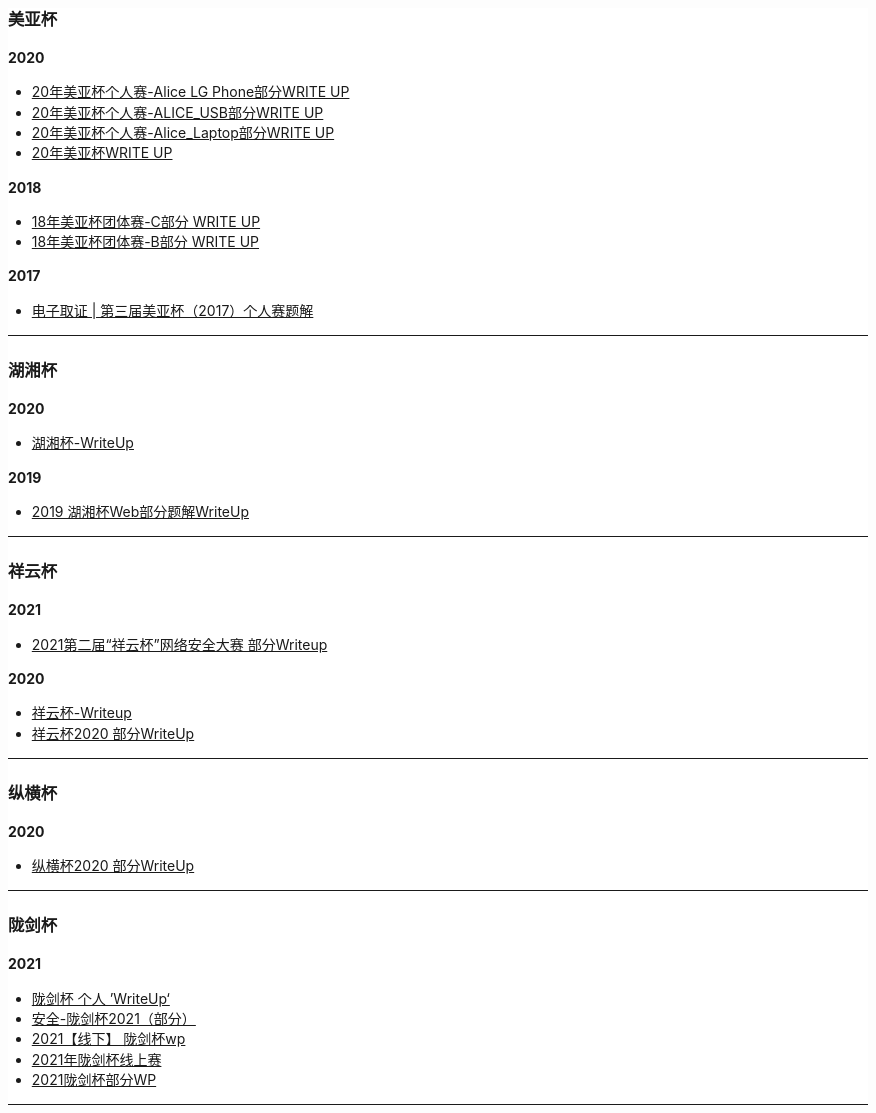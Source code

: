 ### 美亚杯

**2020**
- [20年美亚杯个人赛-Alice LG Phone部分WRITE UP](https://www.cnblogs.com/zhwyyswdg/p/14008424.html)
- [20年美亚杯个人赛-ALICE_USB部分WRITE UP](https://www.cnblogs.com/zhwyyswdg/p/14011629.html)
- [20年美亚杯个人赛-Alice_Laptop部分WRITE UP](https://www.cnblogs.com/zhwyyswdg/p/14006353.html)
- [20年美亚杯WRITE UP](https://www.cnblogs.com/zhwyyswdg/p/14006162.html)

**2018**
- [18年美亚杯团体赛-C部分 WRITE UP](https://www.cnblogs.com/zhwyyswdg/p/14002475.html)
- [18年美亚杯团体赛-B部分 WRITE UP](https://www.cnblogs.com/zhwyyswdg/p/14001433.html)

**2017**
- [电子取证 | 第三届美亚杯（2017）个人赛题解](https://www.cnblogs.com/zhwer/p/12230189.html)

---

### 湖湘杯

**2020**
- [湖湘杯-WriteUp](https://mp.weixin.qq.com/s/MEX8eJ6LqO0ubnLMGN3K9w)

**2019**
- [2019 湖湘杯Web部分题解WriteUp](https://nikoeurus.github.io/2019/11/10/2019%E6%B9%96%E6%B9%98%E6%9D%AFwp/)

---

### 祥云杯

**2021**
- [2021第二届“祥云杯”网络安全大赛 部分Writeup](https://blog.csdn.net/qq_42815161/article/details/119867158)

**2020**
- [祥云杯-Writeup](https://mp.weixin.qq.com/s/D2hdFISbttaezhnqnHFEsQ)
- [祥云杯2020 部分WriteUp](https://mp.weixin.qq.com/s/CP3-W8VcLokQNYMSbXw9wg)

---

### 纵横杯

**2020**
- [纵横杯2020 部分WriteUp](https://mp.weixin.qq.com/s/mdFgQPY8-Zw49huj4F_klQ)

---

### 陇剑杯

**2021**
- [陇剑杯 个人 ’WriteUp‘](http://www.snowywar.top/?p=2554)
- [安全-陇剑杯2021（部分）](https://blog.csdn.net/smallfox233/article/details/120291706)
- [2021【线下】 陇剑杯wp](https://mp.weixin.qq.com/s/9fopUOhL0Met0lZxV-5S1A)
- [2021年陇剑杯线上赛](https://secgxx.com/ctf/competition/2021longjiancup/)
- [2021陇剑杯部分WP](https://blog.csdn.net/qq_40568770/article/details/120311122)

---